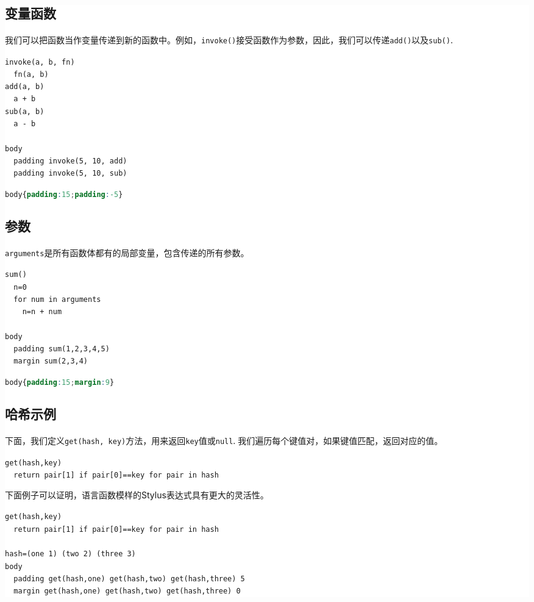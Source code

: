 ## 变量函数

我们可以把函数当作变量传递到新的函数中。例如，`invoke()`接受函数作为参数，因此，我们可以传递`add()`以及`sub()`.

```stylus
invoke(a, b, fn)
  fn(a, b)
add(a, b)
  a + b
sub(a, b)
  a - b

body
  padding invoke(5, 10, add)
  padding invoke(5, 10, sub)
```

```css
body{padding:15;padding:-5}
```

## 参数

`arguments`是所有函数体都有的局部变量，包含传递的所有参数。

```stylus
sum()
  n=0
  for num in arguments
    n=n + num

body
  padding sum(1,2,3,4,5)
  margin sum(2,3,4)
```

```css
body{padding:15;margin:9}
```

## 哈希示例

下面，我们定义`get(hash, key)`方法，用来返回`key`值或`null`. 我们遍历每个键值对，如果键值匹配，返回对应的值。

```stylus
get(hash,key)
  return pair[1] if pair[0]==key for pair in hash

```

下面例子可以证明，语言函数模样的Stylus表达式具有更大的灵活性。

```stylus
get(hash,key)
  return pair[1] if pair[0]==key for pair in hash

hash=(one 1) (two 2) (three 3)
body
  padding get(hash,one) get(hash,two) get(hash,three) 5
  margin get(hash,one) get(hash,two) get(hash,three) 0
```
